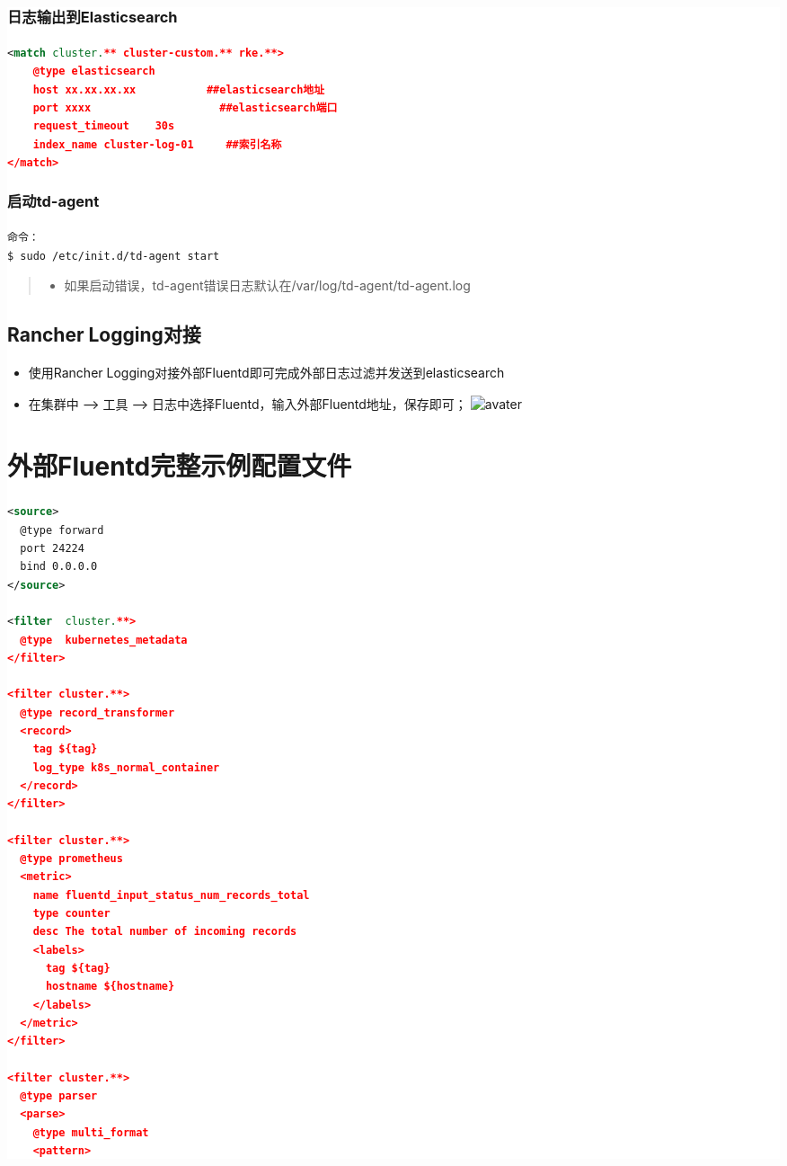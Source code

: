### 日志输出到Elasticsearch
```xml
<match cluster.** cluster-custom.** rke.**>
    @type elasticsearch
    host xx.xx.xx.xx           ##elasticsearch地址
    port xxxx                    ##elasticsearch端口
    request_timeout    30s
    index_name cluster-log-01     ##索引名称
</match>
```

### 启动td-agent
```
命令：
$ sudo /etc/init.d/td-agent start
```
>* 如果启动错误，td-agent错误日志默认在/var/log/td-agent/td-agent.log

## Rancher Logging对接
* 使用Rancher Logging对接外部Fluentd即可完成外部日志过滤并发送到elasticsearch

* 在集群中 --> 工具 --> 日志中选择Fluentd，输入外部Fluentd地址，保存即可；
![avater](https://zknow-1256858200.cos.ap-guangzhou.myqcloud.com/%E6%96%87%E7%AB%A0%E5%9B%BE%E7%89%87/Logging/Logging002.jpg)

# 外部Fluentd完整示例配置文件
```xml
<source>
  @type forward
  port 24224
  bind 0.0.0.0
</source>

<filter  cluster.**>
  @type  kubernetes_metadata
</filter>

<filter cluster.**>
  @type record_transformer
  <record>
    tag ${tag}
    log_type k8s_normal_container 
  </record>
</filter>

<filter cluster.**>
  @type prometheus
  <metric>
    name fluentd_input_status_num_records_total
    type counter
    desc The total number of incoming records
    <labels>
      tag ${tag}
      hostname ${hostname}
    </labels>
  </metric>
</filter>

<filter cluster.**>
  @type parser
  <parse>
    @type multi_format
    <pattern>
```